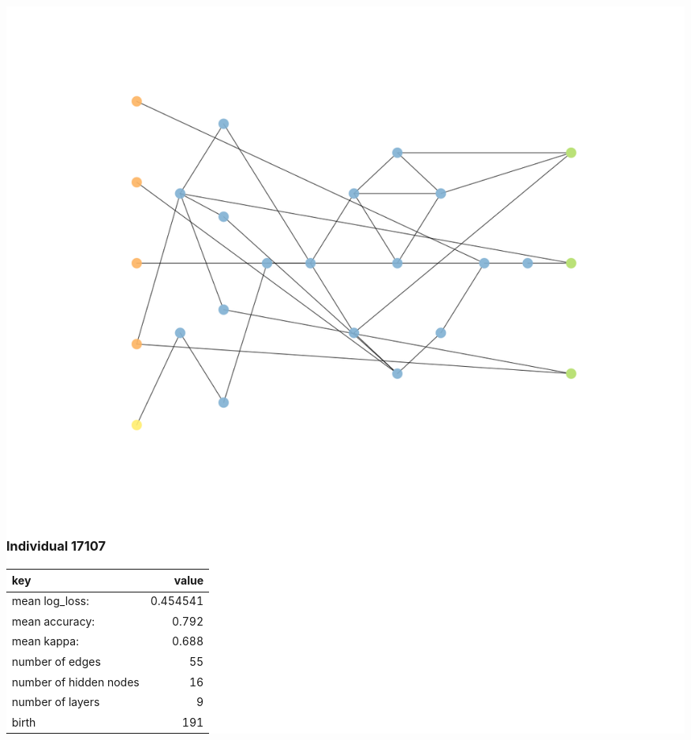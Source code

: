 ![Network of individual 17117](media/network_17117.svg)


### Individual 17107


| key                    |      value |
|:-----------------------|-----------:|
| mean log_loss:         |   0.454541 |
| mean accuracy:         |   0.792    |
| mean kappa:            |   0.688    |
| number of edges        |  55        |
| number of hidden nodes |  16        |
| number of layers       |   9        |
| birth                  | 191        |
